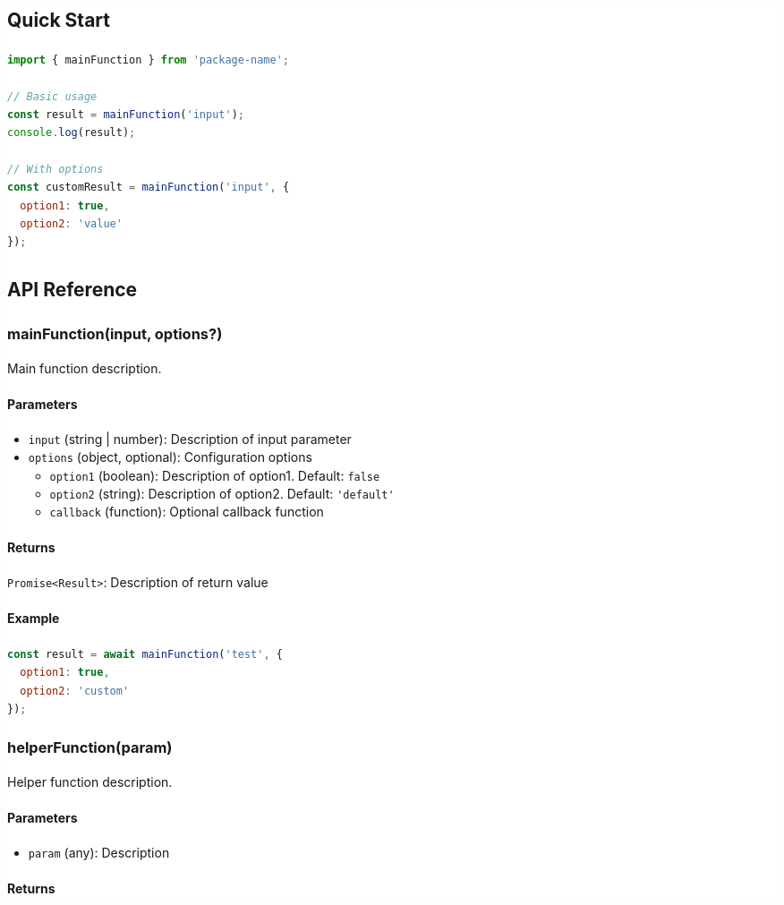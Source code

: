 ## Quick Start

```javascript
import { mainFunction } from 'package-name';

// Basic usage
const result = mainFunction('input');
console.log(result);

// With options
const customResult = mainFunction('input', {
  option1: true,
  option2: 'value'
});
```

## API Reference

### mainFunction(input, options?)

Main function description.

#### Parameters

- `input` (string | number): Description of input parameter
- `options` (object, optional): Configuration options
  - `option1` (boolean): Description of option1. Default: `false`
  - `option2` (string): Description of option2. Default: `'default'`
  - `callback` (function): Optional callback function

#### Returns

`Promise<Result>`: Description of return value

#### Example

```javascript
const result = await mainFunction('test', {
  option1: true,
  option2: 'custom'
});
```

### helperFunction(param)

Helper function description.

#### Parameters

- `param` (any): Description

#### Returns
